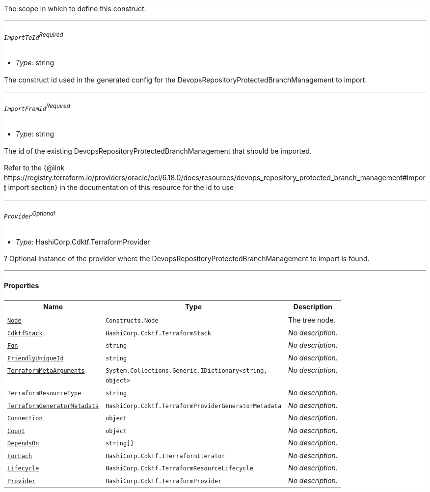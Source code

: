 The scope in which to define this construct.

---

###### `ImportToId`<sup>Required</sup> <a name="ImportToId" id="rhizo-co-terraform-provider-oci.devopsRepositoryProtectedBranchManagement.DevopsRepositoryProtectedBranchManagement.generateConfigForImport.parameter.importToId"></a>

- *Type:* string

The construct id used in the generated config for the DevopsRepositoryProtectedBranchManagement to import.

---

###### `ImportFromId`<sup>Required</sup> <a name="ImportFromId" id="rhizo-co-terraform-provider-oci.devopsRepositoryProtectedBranchManagement.DevopsRepositoryProtectedBranchManagement.generateConfigForImport.parameter.importFromId"></a>

- *Type:* string

The id of the existing DevopsRepositoryProtectedBranchManagement that should be imported.

Refer to the {@link https://registry.terraform.io/providers/oracle/oci/6.18.0/docs/resources/devops_repository_protected_branch_management#import import section} in the documentation of this resource for the id to use

---

###### `Provider`<sup>Optional</sup> <a name="Provider" id="rhizo-co-terraform-provider-oci.devopsRepositoryProtectedBranchManagement.DevopsRepositoryProtectedBranchManagement.generateConfigForImport.parameter.provider"></a>

- *Type:* HashiCorp.Cdktf.TerraformProvider

? Optional instance of the provider where the DevopsRepositoryProtectedBranchManagement to import is found.

---

#### Properties <a name="Properties" id="Properties"></a>

| **Name** | **Type** | **Description** |
| --- | --- | --- |
| <code><a href="#rhizo-co-terraform-provider-oci.devopsRepositoryProtectedBranchManagement.DevopsRepositoryProtectedBranchManagement.property.node">Node</a></code> | <code>Constructs.Node</code> | The tree node. |
| <code><a href="#rhizo-co-terraform-provider-oci.devopsRepositoryProtectedBranchManagement.DevopsRepositoryProtectedBranchManagement.property.cdktfStack">CdktfStack</a></code> | <code>HashiCorp.Cdktf.TerraformStack</code> | *No description.* |
| <code><a href="#rhizo-co-terraform-provider-oci.devopsRepositoryProtectedBranchManagement.DevopsRepositoryProtectedBranchManagement.property.fqn">Fqn</a></code> | <code>string</code> | *No description.* |
| <code><a href="#rhizo-co-terraform-provider-oci.devopsRepositoryProtectedBranchManagement.DevopsRepositoryProtectedBranchManagement.property.friendlyUniqueId">FriendlyUniqueId</a></code> | <code>string</code> | *No description.* |
| <code><a href="#rhizo-co-terraform-provider-oci.devopsRepositoryProtectedBranchManagement.DevopsRepositoryProtectedBranchManagement.property.terraformMetaArguments">TerraformMetaArguments</a></code> | <code>System.Collections.Generic.IDictionary<string, object></code> | *No description.* |
| <code><a href="#rhizo-co-terraform-provider-oci.devopsRepositoryProtectedBranchManagement.DevopsRepositoryProtectedBranchManagement.property.terraformResourceType">TerraformResourceType</a></code> | <code>string</code> | *No description.* |
| <code><a href="#rhizo-co-terraform-provider-oci.devopsRepositoryProtectedBranchManagement.DevopsRepositoryProtectedBranchManagement.property.terraformGeneratorMetadata">TerraformGeneratorMetadata</a></code> | <code>HashiCorp.Cdktf.TerraformProviderGeneratorMetadata</code> | *No description.* |
| <code><a href="#rhizo-co-terraform-provider-oci.devopsRepositoryProtectedBranchManagement.DevopsRepositoryProtectedBranchManagement.property.connection">Connection</a></code> | <code>object</code> | *No description.* |
| <code><a href="#rhizo-co-terraform-provider-oci.devopsRepositoryProtectedBranchManagement.DevopsRepositoryProtectedBranchManagement.property.count">Count</a></code> | <code>object</code> | *No description.* |
| <code><a href="#rhizo-co-terraform-provider-oci.devopsRepositoryProtectedBranchManagement.DevopsRepositoryProtectedBranchManagement.property.dependsOn">DependsOn</a></code> | <code>string[]</code> | *No description.* |
| <code><a href="#rhizo-co-terraform-provider-oci.devopsRepositoryProtectedBranchManagement.DevopsRepositoryProtectedBranchManagement.property.forEach">ForEach</a></code> | <code>HashiCorp.Cdktf.ITerraformIterator</code> | *No description.* |
| <code><a href="#rhizo-co-terraform-provider-oci.devopsRepositoryProtectedBranchManagement.DevopsRepositoryProtectedBranchManagement.property.lifecycle">Lifecycle</a></code> | <code>HashiCorp.Cdktf.TerraformResourceLifecycle</code> | *No description.* |
| <code><a href="#rhizo-co-terraform-provider-oci.devopsRepositoryProtectedBranchManagement.DevopsRepositoryProtectedBranchManagement.property.provider">Provider</a></code> | <code>HashiCorp.Cdktf.TerraformProvider</code> | *No description.* |